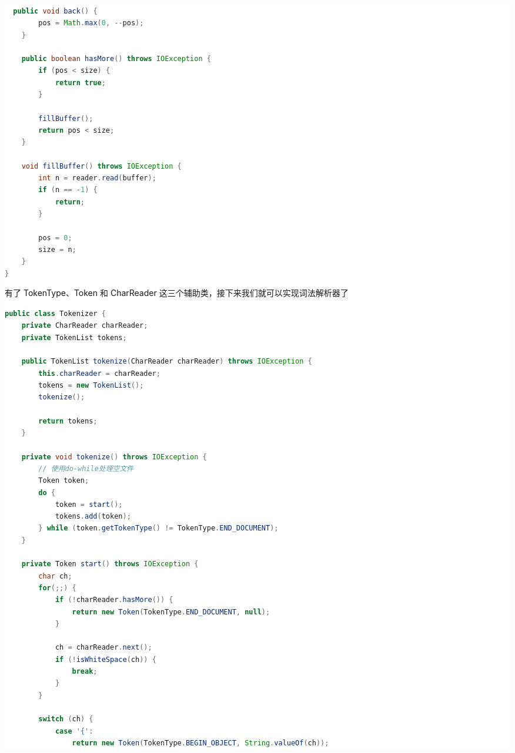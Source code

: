 ```java
  public void back() {
        pos = Math.max(0, --pos);
    }

    public boolean hasMore() throws IOException {
        if (pos < size) {
            return true;
        }

        fillBuffer();
        return pos < size;
    }

    void fillBuffer() throws IOException {
        int n = reader.read(buffer);
        if (n == -1) {
            return;
        }

        pos = 0;
        size = n;
    }
}
```
有了 TokenType、Token 和 CharReader 这三个辅助类，接下来我们就可以实现词法解析器了
```java
public class Tokenizer {
    private CharReader charReader;
    private TokenList tokens;

    public TokenList tokenize(CharReader charReader) throws IOException {
        this.charReader = charReader;
        tokens = new TokenList();
        tokenize();

        return tokens;
    }

    private void tokenize() throws IOException {
        // 使用do-while处理空文件
        Token token;
        do {
            token = start();
            tokens.add(token);
        } while (token.getTokenType() != TokenType.END_DOCUMENT);
    }

    private Token start() throws IOException {
        char ch;
        for(;;) {
            if (!charReader.hasMore()) {
                return new Token(TokenType.END_DOCUMENT, null);
            }

            ch = charReader.next();
            if (!isWhiteSpace(ch)) {
                break;
            }
        }

        switch (ch) {
            case '{':
                return new Token(TokenType.BEGIN_OBJECT, String.valueOf(ch));
```
